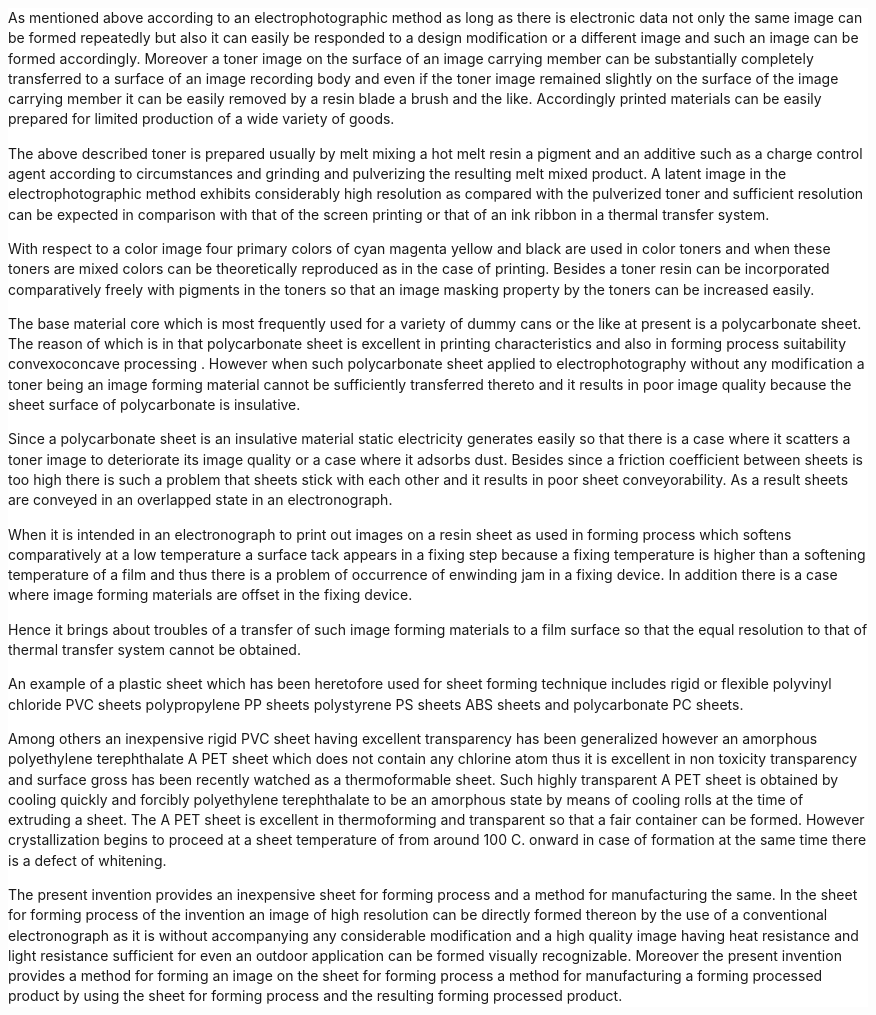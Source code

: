As mentioned above according to an electrophotographic method as long as there is electronic data not only the same image can be formed repeatedly but also it can easily be responded to a design modification or a different image and such an image can be formed accordingly. Moreover a toner image on the surface of an image carrying member can be substantially completely transferred to a surface of an image recording body and even if the toner image remained slightly on the surface of the image carrying member it can be easily removed by a resin blade a brush and the like. Accordingly printed materials can be easily prepared for limited production of a wide variety of goods.

The above described toner is prepared usually by melt mixing a hot melt resin a pigment and an additive such as a charge control agent according to circumstances and grinding and pulverizing the resulting melt mixed product. A latent image in the electrophotographic method exhibits considerably high resolution as compared with the pulverized toner and sufficient resolution can be expected in comparison with that of the screen printing or that of an ink ribbon in a thermal transfer system.

With respect to a color image four primary colors of cyan magenta yellow and black are used in color toners and when these toners are mixed colors can be theoretically reproduced as in the case of printing. Besides a toner resin can be incorporated comparatively freely with pigments in the toners so that an image masking property by the toners can be increased easily.

The base material core which is most frequently used for a variety of dummy cans or the like at present is a polycarbonate sheet. The reason of which is in that polycarbonate sheet is excellent in printing characteristics and also in forming process suitability convexoconcave processing . However when such polycarbonate sheet applied to electrophotography without any modification a toner being an image forming material cannot be sufficiently transferred thereto and it results in poor image quality because the sheet surface of polycarbonate is insulative.

Since a polycarbonate sheet is an insulative material static electricity generates easily so that there is a case where it scatters a toner image to deteriorate its image quality or a case where it adsorbs dust. Besides since a friction coefficient between sheets is too high there is such a problem that sheets stick with each other and it results in poor sheet conveyorability. As a result sheets are conveyed in an overlapped state in an electronograph.

When it is intended in an electronograph to print out images on a resin sheet as used in forming process which softens comparatively at a low temperature a surface tack appears in a fixing step because a fixing temperature is higher than a softening temperature of a film and thus there is a problem of occurrence of enwinding jam in a fixing device. In addition there is a case where image forming materials are offset in the fixing device.

Hence it brings about troubles of a transfer of such image forming materials to a film surface so that the equal resolution to that of thermal transfer system cannot be obtained.

An example of a plastic sheet which has been heretofore used for sheet forming technique includes rigid or flexible polyvinyl chloride PVC sheets polypropylene PP sheets polystyrene PS sheets ABS sheets and polycarbonate PC sheets.

Among others an inexpensive rigid PVC sheet having excellent transparency has been generalized however an amorphous polyethylene terephthalate A PET sheet which does not contain any chlorine atom thus it is excellent in non toxicity transparency and surface gross has been recently watched as a thermoformable sheet. Such highly transparent A PET sheet is obtained by cooling quickly and forcibly polyethylene terephthalate to be an amorphous state by means of cooling rolls at the time of extruding a sheet. The A PET sheet is excellent in thermoforming and transparent so that a fair container can be formed. However crystallization begins to proceed at a sheet temperature of from around 100 C. onward in case of formation at the same time there is a defect of whitening.

The present invention provides an inexpensive sheet for forming process and a method for manufacturing the same. In the sheet for forming process of the invention an image of high resolution can be directly formed thereon by the use of a conventional electronograph as it is without accompanying any considerable modification and a high quality image having heat resistance and light resistance sufficient for even an outdoor application can be formed visually recognizable. Moreover the present invention provides a method for forming an image on the sheet for forming process a method for manufacturing a forming processed product by using the sheet for forming process and the resulting forming processed product.
